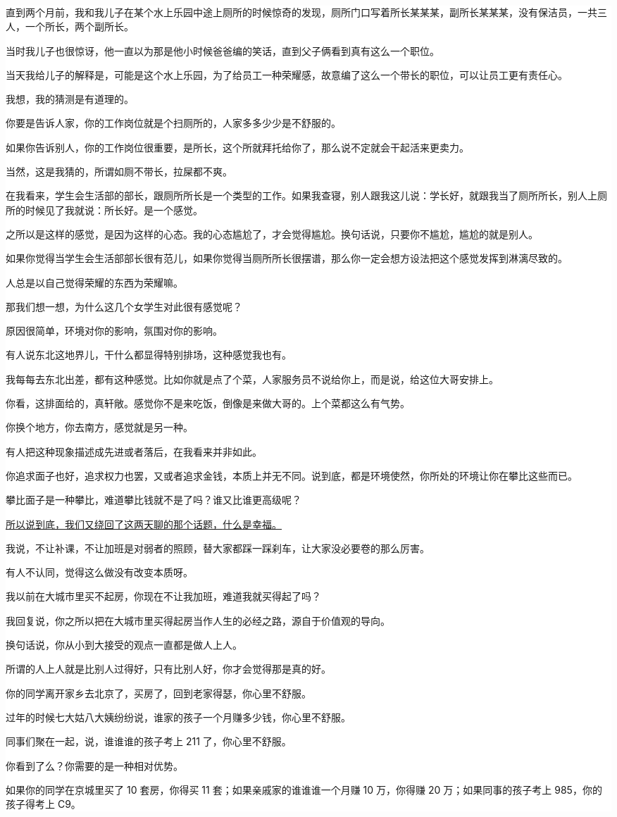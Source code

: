 直到两个月前，我和我儿子在某个水上乐园中途上厕所的时候惊奇的发现，厕所门口写着所长某某某，副所长某某某，没有保洁员，一共三人，一个所长，两个副所长。

当时我儿子也很惊讶，他一直以为那是他小时候爸爸编的笑话，直到父子俩看到真有这么一个职位。

当天我给儿子的解释是，可能是这个水上乐园，为了给员工一种荣耀感，故意编了这么一个带长的职位，可以让员工更有责任心。

我想，我的猜测是有道理的。 

你要是告诉人家，你的工作岗位就是个扫厕所的，人家多多少少是不舒服的。 

如果你告诉别人，你的工作岗位很重要，是所长，这个所就拜托给你了，那么说不定就会干起活来更卖力。

当然，这是我猜的，所谓如厕不带长，拉屎都不爽。 

在我看来，学生会生活部的部长，跟厕所所长是一个类型的工作。如果我查寝，别人跟我这儿说：学长好，就跟我当了厕所所长，别人上厕所的时候见了我就说：所长好。是一个感觉。

之所以是这样的感觉，是因为这样的心态。我的心态尴尬了，才会觉得尴尬。换句话说，只要你不尴尬，尴尬的就是别人。

如果你觉得当学生会生活部部长很有范儿，如果你觉得当厕所所长很摆谱，那么你一定会想方设法把这个感觉发挥到淋漓尽致的。

人总是以自己觉得荣耀的东西为荣耀嘛。 

那我们想一想，为什么这几个女学生对此很有感觉呢？ 

原因很简单，环境对你的影响，氛围对你的影响。

有人说东北这地界儿，干什么都显得特别排场，这种感觉我也有。 

我每每去东北出差，都有这种感觉。比如你就是点了个菜，人家服务员不说给你上，而是说，给这位大哥安排上。 

你看，这排面给的，真轩敞。感觉你不是来吃饭，倒像是来做大哥的。上个菜都这么有气势。

你换个地方，你去南方，感觉就是另一种。

有人把这种现象描述成先进或者落后，在我看来并非如此。 

你追求面子也好，追求权力也罢，又或者追求金钱，本质上并无不同。说到底，都是环境使然，你所处的环境让你在攀比这些而已。

攀比面子是一种攀比，难道攀比钱就不是了吗？谁又比谁更高级呢？ 

[所以说到底，我们又绕回了这两天聊的那个话题，什么是幸福。](http://mp.weixin.qq.com/s?__biz=MzU0MjYwNDU2Mw==&mid=2247500841&idx=1&sn=9d42270b8f5b2bf1341e8dce0968075a&chksm=fb1aa855cc6d2143b3b4b8a1aeffdba688e28af434145361fb631f1c71b66a008ea9d98ee98a&scene=21#wechat_redirect) 

我说，不让补课，不让加班是对弱者的照顾，替大家都踩一踩刹车，让大家没必要卷的那么厉害。 

有人不认同，觉得这么做没有改变本质呀。

我以前在大城市里买不起房，你现在不让我加班，难道我就买得起了吗？ 

我回复说，你之所以把在大城市里买得起房当作人生的必经之路，源自于价值观的导向。

换句话说，你从小到大接受的观点一直都是做人上人。 

所谓的人上人就是比别人过得好，只有比别人好，你才会觉得那是真的好。 

你的同学离开家乡去北京了，买房了，回到老家得瑟，你心里不舒服。 

过年的时候七大姑八大姨纷纷说，谁家的孩子一个月赚多少钱，你心里不舒服。

同事们聚在一起，说，谁谁谁的孩子考上 211 了，你心里不舒服。 

你看到了么？你需要的是一种相对优势。 

如果你的同学在京城里买了 10 套房，你得买 11 套；如果亲戚家的谁谁谁一个月赚 10 万，你得赚 20 万；如果同事的孩子考上 985，你的孩子得考上 C9。
